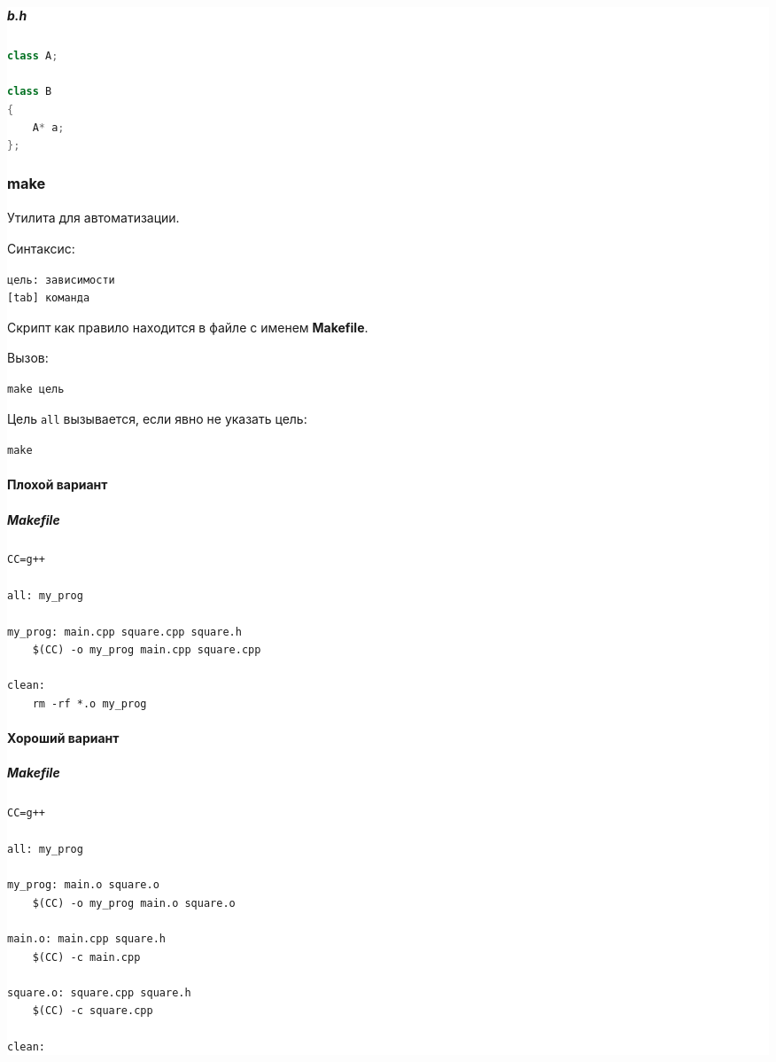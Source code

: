 ##### b.h

```c++
class A;

class B
{
	A* a;
};
```

### make

Утилита для автоматизации.

Синтаксис:

```
цель: зависимости
[tab] команда
```

Скрипт как правило находится в файле с именем **Makefile**.

Вызов:

```
make цель
```

Цель `all` вызывается, если явно не указать цель:

```
make
```

#### Плохой вариант

##### Makefile

```make
CC=g++

all: my_prog

my_prog: main.cpp square.cpp square.h 
    $(CC) -o my_prog main.cpp square.cpp

clean:
    rm -rf *.o my_prog
```

#### Хороший вариант

##### Makefile

```make
CC=g++

all: my_prog

my_prog: main.o square.o 
    $(CC) -o my_prog main.o square.o

main.o: main.cpp square.h
    $(CC) -c main.cpp

square.o: square.cpp square.h
    $(CC) -c square.cpp

clean:
```

[godbolt]: https://godbolt.org